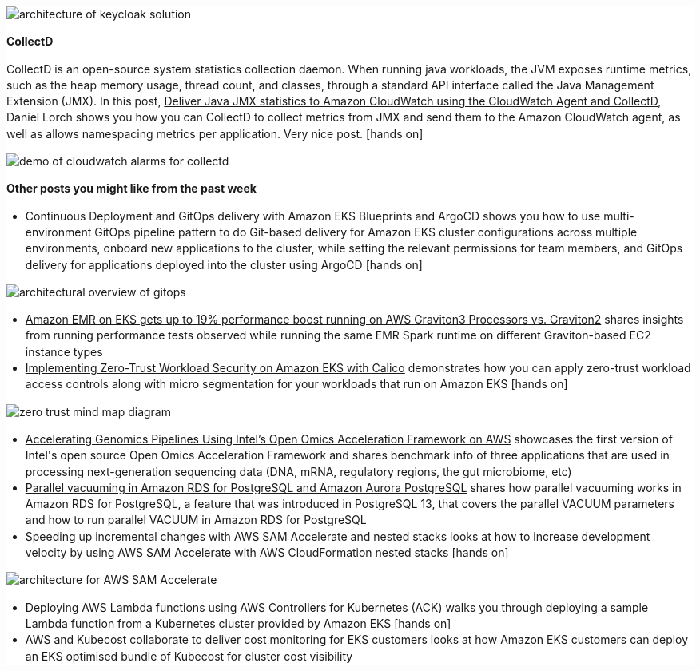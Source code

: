 ![architecture of keycloak solution](https://d2908q01vomqb2.cloudfront.net/ca3512f4dfa95a03169c5a670a4c91a19b3077b4/2022/08/15/Keycloak-on-AWS-architecture-diagram-1024x779.png)

**CollectD**

CollectD is an open-source system statistics collection daemon. When running java workloads, the JVM exposes runtime metrics, such as the heap memory usage, thread count, and classes, through a standard API interface called the Java Management Extension (JMX). In this post, [Deliver Java JMX statistics to Amazon CloudWatch using the CloudWatch Agent and CollectD](https://aws-oss.beachgeek.co.uk/1zp), Daniel Lorch shows you how you can CollectD to collect metrics from JMX and send them to the Amazon CloudWatch agent, as well as allows namespacing metrics per application. Very nice post. [hands on]

![demo of cloudwatch alarms for collectd](https://d2908q01vomqb2.cloudfront.net/972a67c48192728a34979d9a35164c1295401b71/2022/08/30/cloudwatch-alarms.gif)

**Other posts you might like from the past week**

* Continuous Deployment and GitOps delivery with Amazon EKS Blueprints and ArgoCD shows you how to use multi-environment GitOps pipeline pattern to do Git-based delivery for Amazon EKS cluster configurations across multiple environments, onboard new applications to the cluster, while setting the relevant permissions for team members, and GitOps delivery for applications deployed into the cluster using ArgoCD [hands on]

![architectural overview of gitops](https://d2908q01vomqb2.cloudfront.net/fe2ef495a1152561572949784c16bf23abb28057/2022/08/16/tsahi-1.png)

* [Amazon EMR on EKS gets up to 19% performance boost running on AWS Graviton3 Processors vs. Graviton2](https://aws-oss.beachgeek.co.uk/1zj) shares insights from running performance tests observed while running the same EMR Spark runtime on different Graviton-based EC2 instance types
* [Implementing Zero-Trust Workload Security on Amazon EKS with Calico](https://aws-oss.beachgeek.co.uk/1zi) demonstrates how you can apply zero-trust workload access controls along with micro segmentation for your workloads that run on Amazon EKS [hands on]

![zero trust mind map diagram](https://d2908q01vomqb2.cloudfront.net/77de68daecd823babbb58edb1c8e14d7106e83bb/2022/08/01/Tigera-Zero-Trust-Access-1.png)

* [Accelerating Genomics Pipelines Using Intel’s Open Omics Acceleration Framework on AWS](https://aws-oss.beachgeek.co.uk/1zk) showcases the first version of Intel's open source Open Omics Acceleration Framework and shares benchmark info of three applications that are used in processing next-generation sequencing data (DNA, mRNA, regulatory regions, the gut microbiome, etc)
* [Parallel vacuuming in Amazon RDS for PostgreSQL and Amazon Aurora PostgreSQL](https://aws-oss.beachgeek.co.uk/1zq) shares how parallel vacuuming works in Amazon RDS for PostgreSQL, a feature that was introduced in PostgreSQL 13, that covers the parallel VACUUM parameters and how to run parallel VACUUM in Amazon RDS for PostgreSQL
* [Speeding up incremental changes with AWS SAM Accelerate and nested stacks](https://aws-oss.beachgeek.co.uk/1zr) looks at how to increase development velocity by using AWS SAM Accelerate with AWS CloudFormation nested stacks [hands on]

![architecture for AWS SAM Accelerate](https://d2908q01vomqb2.cloudfront.net/1b6453892473a467d07372d45eb05abc2031647a/2022/08/25/Screen-Shot-2022-08-24-at-9.10.45-PM.png)

* [Deploying AWS Lambda functions using AWS Controllers for Kubernetes (ACK)](https://aws-oss.beachgeek.co.uk/1zu) walks you through deploying a sample Lambda function from a Kubernetes cluster provided by Amazon EKS [hands on]
* [AWS and Kubecost collaborate to deliver cost monitoring for EKS customers](https://aws-oss.beachgeek.co.uk/1zv) looks at how Amazon EKS customers can deploy an EKS optimised bundle of Kubecost for cluster cost visibility
